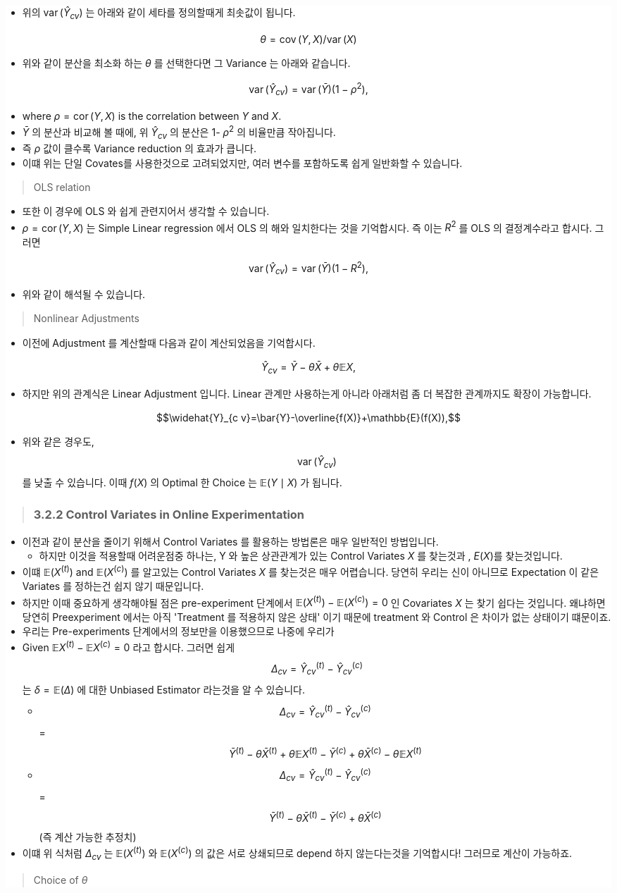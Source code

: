 - 위의 $\operatorname{var}\left(\widehat{Y}_{c v}\right)$ 는 아래와 같이 세타를 정의할때게 최솟값이 됩니다.

$$\theta=\operatorname{cov}(Y, X) / \operatorname{var}(X)$$

- 위와 같이 분산을 최소화 하는 $\theta$ 를 선택한다면 그 Variance 는 아래와 같습니다.

$$\operatorname{var}\left(\widehat{Y}_{c v}\right)=\operatorname{var}(\bar{Y})\left(1-\rho^{2}\right),$$

- where $\rho=\operatorname{cor}(Y, X)$ is the correlation between $Y$ and $X$. 
-  $\bar{Y}$ 의 분산과 비교해 볼 때에, 위 $\widehat{Y}_{c v}$ 의 분산은  1- $\rho^{2}$  의 비율만큼 작아집니다.
  - 즉 $\rho$ 값이 클수록 Variance reduction 의 효과가 큽니다. 
- 이떄 위는 단일 Covates를 사용한것으로 고려되었지만, 여러 변수를 포함하도록 쉽게 일반화할 수 있습니다.

> OLS relation

- 또한 이 경우에 OLS 와 쉽게 관련지어서 생각할 수 있습니다. 
- $\rho=\operatorname{cor}(Y, X)$ 는 Simple Linear regression 에서 OLS 의 해와 일치한다는 것을 기억합시다. 즉 이는 $R^2$ 를 OLS 의 결정계수라고 합시다. 그러면

$$\operatorname{var}\left(\widehat{Y}_{c v}\right)=\operatorname{var}(\bar{Y})\left(1-R^{2}\right),$$

- 위와 같이 해석될 수 있습니다. 

> Nonlinear Adjustments

- 이전에 Adjustment 를 계산할때 다음과 같이 계산되었음을 기억합시다.

$$\widehat{Y}_{c v}=\bar{Y}-\theta \bar{X}+\theta \mathbb{E} X,$$

- 하지만 위의 관계식은 Linear Adjustment 입니다. Linear 관계만 사용하는게 아니라 아래처럼 좀 더 복잡한 관계까지도 확장이 가능합니다.

$$\widehat{Y}_{c v}=\bar{Y}-\overline{f(X)}+\mathbb{E}(f(X)),$$

- 위와 같은 경우도, $$\operatorname{var}\left(\widehat{Y}_{c v}\right)$$ 를 낮출 수 있습니다. 이때 $f(X)$ 의 Optimal 한 Choice 는 $\mathbb{E}(Y \mid X)$ 가 됩니다.

> ### 3.2.2 Control Variates in Online Experimentation

- 이전과 같이 분산을 줄이기 위해서 Control Variates 를 활용하는 방법론은 매우 일반적인 방법입니다.
  - 하지만 이것을 적용할때 어려운점중 하나는, Y 와 높은 상관관계가 있는 Control Variates $X$ 를 찾는것과 , $E(X)$를 찾는것입니다. 
- 이떄 $\mathbb{E}\left(X^{(t)}\right)$ and $\mathbb{E}\left(X^{(c)}\right)$ 를 알고있는 Control Variates $X$ 를 찾는것은 매우 어렵습니다. 당연히 우리는 신이 아니므로 Expectation 이 같은 Variates 를 정하는건 쉽지 않기 때문입니다.
- 하지만 이때 중요하게 생각해야될 점은 pre-experiment 단계에서  $\mathbb{E}\left(X^{(t)}\right)-\mathbb{E}\left(X^{(c)}\right)=0$ 인 Covariates $X$ 는 찾기 쉽다는 것입니다. 왜냐하면 당연히 Preexperiment 에서는 아직 'Treatment 를 적용하지 않은 상태' 이기 때문에 treatment 와 Control 은 차이가 없는 상태이기 떄문이죠. 
- 우리는 Pre-experiments 단계에서의 정보만을 이용했으므로 나중에 우리가 
- Given  $\mathbb{E} X^{(t)}-\mathbb{E} X^{(c)}=0$ 라고 합시다. 그러면 쉽게 $$\Delta_{c v}=\widehat{Y}_{c v}^{(t)}-\widehat{Y}_{c v}^{(c)}$$ 는 $\delta=\mathbb{E}(\Delta)$ 에 대한 Unbiased Estimator 라는것을 알 수 있습니다.
  - $$\Delta_{c v}=\widehat{Y}_{c v}^{(t)}-\widehat{Y}_{c v}^{(c)}$$ = $$\bar{Y}^{(t)}-\theta \bar{X}^{(t)}+\theta \mathbb{E} X^{(t)} - \bar{Y}^{(c)}+\theta \bar{X}^{(c)}-\theta \mathbb{E} X^{(t)} $$ 
  - $$\Delta_{c v}=\widehat{Y}_{c v}^{(t)}-\widehat{Y}_{c v}^{(c)}$$ = $$\bar{Y}^{(t)}-\theta \bar{X}^{(t)}- \bar{Y}^{(c)}+\theta \bar{X}^{(c)}$$  (즉 계산 가능한 추정치)
- 이떄 위 식처럼 $\Delta_{c v}$ 는 $\mathbb{E}\left(X^{(t)}\right)$ 와 $\mathbb{E}\left(X^{(c)}\right)$ 의 값은 서로 상쇄되므로 depend 하지 않는다는것을 기억합시다! 그러므로 계산이 가능하죠.

> Choice of $\theta$

